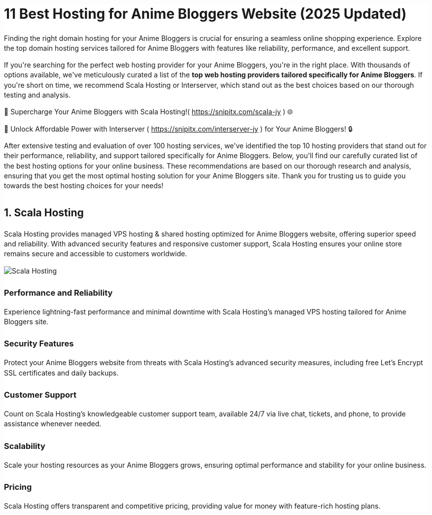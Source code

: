 # 11 Best Hosting for Anime Bloggers Website (2025 Updated)

Finding the right domain hosting for your Anime Bloggers is crucial for ensuring a seamless online shopping experience. Explore the top domain hosting services tailored for Anime Bloggers with features like reliability, performance, and excellent support.

If you're searching for the perfect web hosting provider for your Anime Bloggers, you're in the right place. With thousands of options available, we've meticulously curated a list of the **top web hosting providers tailored specifically for Anime Bloggers**. If you're short on time, we recommend Scala Hosting or Interserver, which stand out as the best choices based on our thorough testing and analysis.

🚀 Supercharge Your Anime Bloggers with Scala Hosting!( https://snipitx.com/scala-jy ) 🌐 

💸 Unlock Affordable Power with Interserver ( https://snipitx.com/interserver-jy ) for Your Anime Bloggers! 🔒

After extensive testing and evaluation of over 100 hosting services, we've identified the top 10 hosting providers that stand out for their performance, reliability, and support tailored specifically for Anime Bloggers. Below, you'll find our carefully curated list of the best hosting options for your online business. These recommendations are based on our thorough research and analysis, ensuring that you get the most optimal hosting solution for your Anime Bloggers site. Thank you for trusting us to guide you towards the best hosting choices for your needs!

## 1. Scala Hosting

Scala Hosting provides managed VPS hosting & shared hosting optimized for Anime Bloggers website, offering superior speed and reliability. With advanced security features and responsive customer support, Scala Hosting ensures your online store remains secure and accessible to customers worldwide.

![Scala Hosting](https://i.imgur.com/uJ5JIK3.png "Scala Web Hosting")

### Performance and Reliability
Experience lightning-fast performance and minimal downtime with Scala Hosting’s managed VPS hosting tailored for Anime Bloggers site.

### Security Features
Protect your Anime Bloggers website from threats with Scala Hosting’s advanced security measures, including free Let’s Encrypt SSL certificates and daily backups.

### Customer Support
Count on Scala Hosting’s knowledgeable customer support team, available 24/7 via live chat, tickets, and phone, to provide assistance whenever needed.

### Scalability
Scale your hosting resources as your Anime Bloggers grows, ensuring optimal performance and stability for your online business.

### Pricing
Scala Hosting offers transparent and competitive pricing, providing value for money with feature-rich hosting plans.
